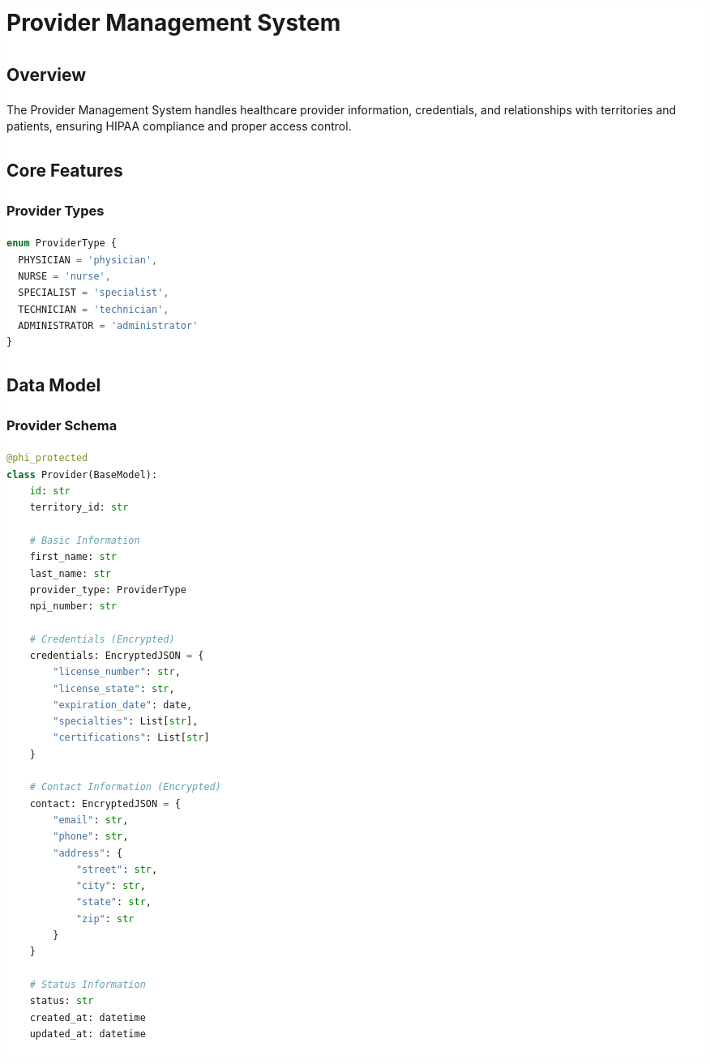 # Provider Management System

## Overview
The Provider Management System handles healthcare provider information, credentials, and relationships with territories and patients, ensuring HIPAA compliance and proper access control.

## Core Features

### Provider Types
```typescript
enum ProviderType {
  PHYSICIAN = 'physician',
  NURSE = 'nurse',
  SPECIALIST = 'specialist',
  TECHNICIAN = 'technician',
  ADMINISTRATOR = 'administrator'
}
```

## Data Model

### Provider Schema
```python
@phi_protected
class Provider(BaseModel):
    id: str
    territory_id: str
    
    # Basic Information
    first_name: str
    last_name: str
    provider_type: ProviderType
    npi_number: str
    
    # Credentials (Encrypted)
    credentials: EncryptedJSON = {
        "license_number": str,
        "license_state": str,
        "expiration_date": date,
        "specialties": List[str],
        "certifications": List[str]
    }
    
    # Contact Information (Encrypted)
    contact: EncryptedJSON = {
        "email": str,
        "phone": str,
        "address": {
            "street": str,
            "city": str,
            "state": str,
            "zip": str
        }
    }
    
    # Status Information
    status: str
    created_at: datetime
    updated_at: datetime
    
```